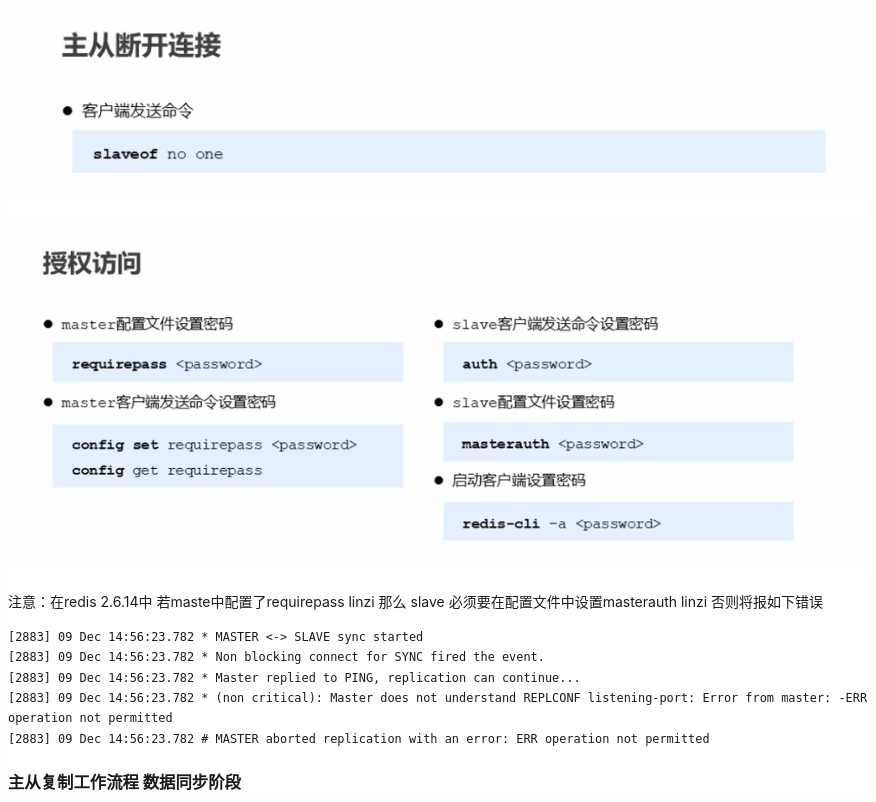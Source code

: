![image-20201209143723911](redis.assets/image-20201209143723911.png)

![image-20201209143855164](redis.assets/image-20201209143855164.png)

注意：在redis 2.6.14中 若maste中配置了requirepass linzi  那么 slave 必须要在配置文件中设置masterauth linzi 否则将报如下错误

```shell
[2883] 09 Dec 14:56:23.782 * MASTER <-> SLAVE sync started
[2883] 09 Dec 14:56:23.782 * Non blocking connect for SYNC fired the event.
[2883] 09 Dec 14:56:23.782 * Master replied to PING, replication can continue...
[2883] 09 Dec 14:56:23.782 * (non critical): Master does not understand REPLCONF listening-port: Error from master: -ERR operation not permitted
[2883] 09 Dec 14:56:23.782 # MASTER aborted replication with an error: ERR operation not permitted
```

### 主从复制工作流程 数据同步阶段
